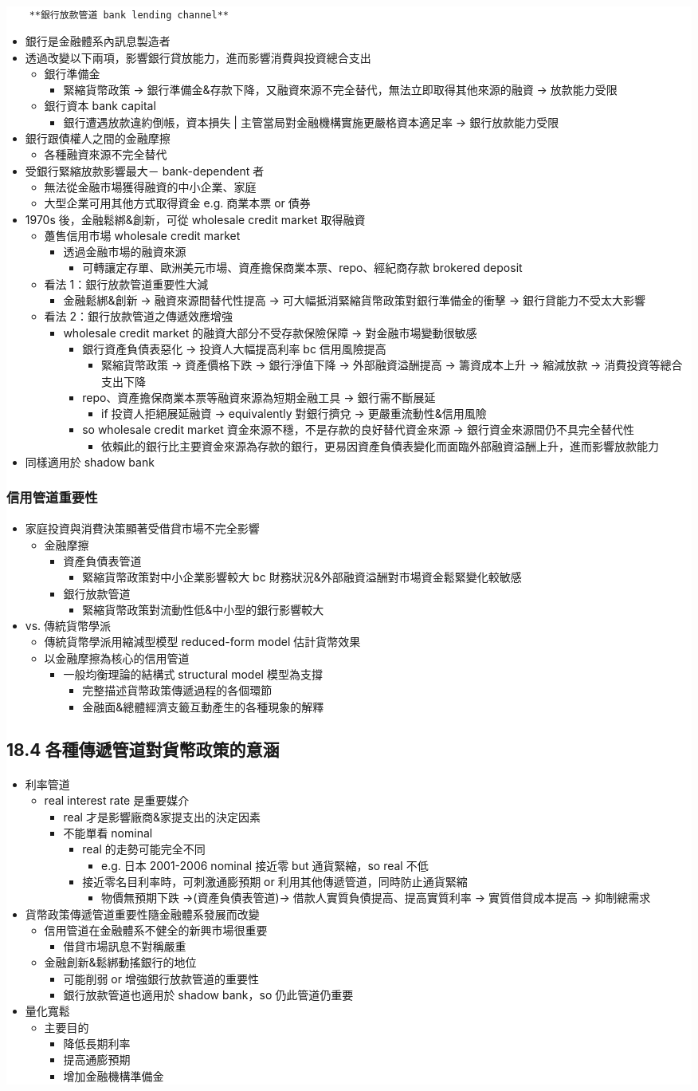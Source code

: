         **銀行放款管道 bank lending channel**
* 銀行是金融體系內訊息製造者
* 透過改變以下兩項，影響銀行貸放能力，進而影響消費與投資總合支出
  * 銀行準備金
    * 緊縮貨幣政策 → 銀行準備金&存款下降，又融資來源不完全替代，無法立即取得其他來源的融資 → 放款能力受限
  * 銀行資本 bank capital
    * 銀行遭遇放款違約倒帳，資本損失 \| 主管當局對金融機構實施更嚴格資本適足率 → 銀行放款能力受限
* 銀行跟債權人之間的金融摩擦
  * 各種融資來源不完全替代
* 受銀行緊縮放款影響最大－ bank-dependent 者
  * 無法從金融市場獲得融資的中小企業、家庭
  * 大型企業可用其他方式取得資金 e.g. 商業本票 or 債券
* 1970s 後，金融鬆綁&創新，可從 wholesale credit market 取得融資
  * 躉售信用市場 wholesale credit market
    * 透過金融市場的融資來源
      * 可轉讓定存單、歐洲美元市場、資產擔保商業本票、repo、經紀商存款 brokered deposit
  * 看法 1：銀行放款管道重要性大減
    * 金融鬆綁&創新 → 融資來源間替代性提高 → 可大幅抵消緊縮貨幣政策對銀行準備金的衝擊 → 銀行貸能力不受太大影響
  * 看法 2：銀行放款管道之傳遞效應增強
    * wholesale credit market 的融資大部分不受存款保險保障 → 對金融市場變動很敏感
      * 銀行資產負債表惡化 → 投資人大幅提高利率 bc 信用風險提高
        * 緊縮貨幣政策 → 資產價格下跌 → 銀行淨值下降 → 外部融資溢酬提高 → 籌資成本上升 → 縮減放款 → 消費投資等總合支出下降
      * repo、資產擔保商業本票等融資來源為短期金融工具 → 銀行需不斷展延
        * if 投資人拒絕展延融資 → equivalently 對銀行擠兌 → 更嚴重流動性&信用風險
      * so wholesale credit market 資金來源不穩，不是存款的良好替代資金來源 → 銀行資金來源間仍不具完全替代性
        * 依賴此的銀行比主要資金來源為存款的銀行，更易因資產負債表變化而面臨外部融資溢酬上升，進而影響放款能力
* 同樣適用於 shadow bank

### 信用管道重要性

* 家庭投資與消費決策顯著受借貸市場不完全影響
  * 金融摩擦
    * 資產負債表管道
      * 緊縮貨幣政策對中小企業影響較大 bc 財務狀況&外部融資溢酬對市場資金鬆緊變化較敏感
    * 銀行放款管道
      * 緊縮貨幣政策對流動性低&中小型的銀行影響較大
* vs. 傳統貨幣學派
  * 傳統貨幣學派用縮減型模型 reduced-form model 估計貨幣效果
  * 以金融摩擦為核心的信用管道
    * 一般均衡理論的結構式 structural model 模型為支撐
      * 完整描述貨幣政策傳遞過程的各個環節
      * 金融面&總體經濟支籤互動產生的各種現象的解釋

## 18.4 各種傳遞管道對貨幣政策的意涵

* 利率管道
  * real interest rate 是重要媒介
    * real 才是影響廠商&家提支出的決定因素
    * 不能單看 nominal
      * real 的走勢可能完全不同
        * e.g. 日本 2001-2006 nominal 接近零 but 通貨緊縮，so real 不低
      * 接近零名目利率時，可刺激通膨預期 or 利用其他傳遞管道，同時防止通貨緊縮
        * 物價無預期下跌 →\(資產負債表管道\)→ 借款人實質負債提高、提高實質利率 → 實質借貸成本提高 → 抑制總需求
* 貨幣政策傳遞管道重要性隨金融體系發展而改變
  * 信用管道在金融體系不健全的新興市場很重要
    * 借貸市場訊息不對稱嚴重
  * 金融創新&鬆綁動搖銀行的地位
    * 可能削弱 or 增強銀行放款管道的重要性
    * 銀行放款管道也適用於 shadow bank，so 仍此管道仍重要
* 量化寬鬆
  * 主要目的
    * 降低長期利率
    * 提高通膨預期
    * 增加金融機構準備金